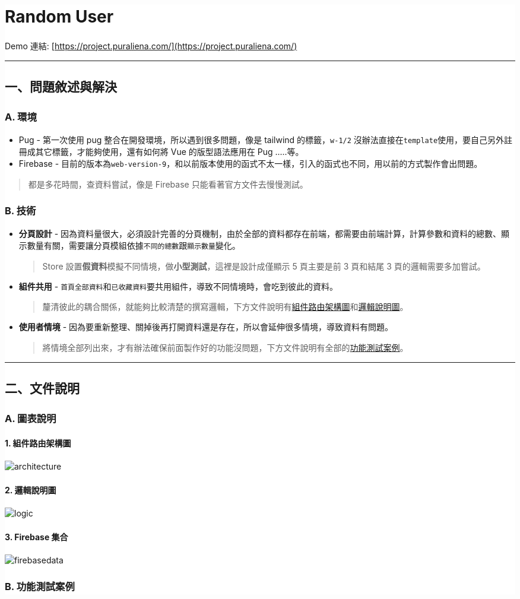 # Random User

Demo 連結: [https://project.puraliena.com/](https://project.puraliena.com/)


---


## 一、問題敘述與解決


### A. 環境
  - Pug - 第一次使用 pug 整合在開發環境，所以遇到很多問題，像是 tailwind 的標籤，`w-1/2` 沒辦法直接在`template`使用，要自己另外註冊成其它標籤，才能夠使用，還有如何將 Vue 的版型語法應用在 Pug .....等。
  - Firebase - 目前的版本為`web-version-9`，和以前版本使用的函式不太一樣，引入的函式也不同，用以前的方式製作會出問題。
> 都是多花時間，查資料嘗試，像是 Firebase 只能看著官方文件去慢慢測試。

### B. 技術
  - **分頁設計** - 因為資料量很大，必須設計完善的分頁機制，由於全部的資料都存在前端，都需要由前端計算，計算參數和資料的總數、顯示數量有關，需要讓分頁模組依據`不同的總數`跟`顯示數量`變化。<p>
    > Store 設置**假資料**模擬不同情境，做**小型測試**，這裡是設計成僅顯示 5 頁主要是前 3 頁和結尾 3 頁的邏輯需要多加嘗試。
  - **組件共用** - `首頁全部資料`和`已收藏資料`要共用組件，導致不同情境時，會吃到彼此的資料。<p>
    > 釐清彼此的耦合關係，就能夠比較清楚的撰寫邏輯，下方文件說明有[組件路由架構圖](https://github.com/a131381568/vue-multi-app/tree/main/random-user#1-%E7%B5%84%E4%BB%B6%E8%B7%AF%E7%94%B1%E6%9E%B6%E6%A7%8B%E5%9C%96)和[邏輯說明圖](https://github.com/a131381568/vue-multi-app/tree/main/random-user#2-%E9%82%8F%E8%BC%AF%E8%AA%AA%E6%98%8E%E5%9C%96)。
  - **使用者情境** - 因為要重新整理、關掉後再打開資料還是存在，所以會延伸很多情境，導致資料有問題。<p>
    > 將情境全部列出來，才有辦法確保前面製作好的功能沒問題，下方文件說明有全部的[功能測試案例](https://github.com/a131381568/vue-multi-app/tree/main/random-user#b-%E5%8A%9F%E8%83%BD%E6%B8%AC%E8%A9%A6%E6%A1%88%E4%BE%8B)。


---



## 二、文件說明


### A. 圖表說明

#### 1. 組件路由架構圖
![architecture](https://raw.githubusercontent.com/a131381568/vue-multi-app/main/random-user/doc/architecture.jpg)

#### 2. 邏輯說明圖
![logic](https://raw.githubusercontent.com/a131381568/vue-multi-app/main/random-user/doc/logic-3.jpg)

#### 3. Firebase 集合
![firebasedata](https://raw.githubusercontent.com/a131381568/vue-multi-app/main/random-user/doc/firebasedata.gif)


### B. 功能測試案例
